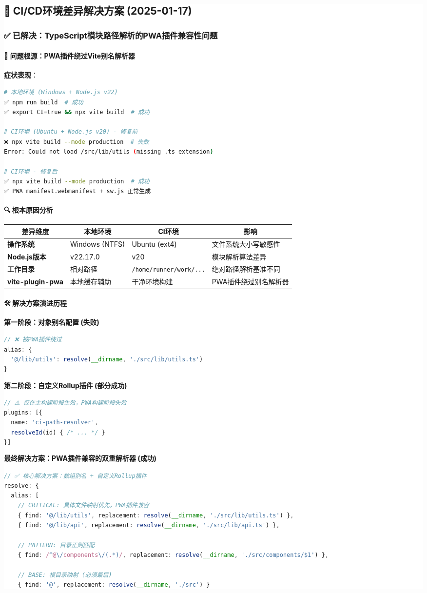 ## 🔧 CI/CD环境差异解决方案 (2025-01-17)

### ✅ 已解决：TypeScript模块路径解析的PWA插件兼容性问题

#### 🎯 问题根源：PWA插件绕过Vite别名解析器

**症状表现**：
```bash
# 本地环境 (Windows + Node.js v22)
✅ npm run build  # 成功
✅ export CI=true && npx vite build  # 成功

# CI环境 (Ubuntu + Node.js v20) - 修复前
❌ npx vite build --mode production  # 失败
Error: Could not load /src/lib/utils (missing .ts extension)

# CI环境 - 修复后 
✅ npx vite build --mode production  # 成功
✅ PWA manifest.webmanifest + sw.js 正常生成
```

#### 🔍 根本原因分析

| 差异维度 | 本地环境 | CI环境 | 影响 |
|---------|---------|--------|------|
| **操作系统** | Windows (NTFS) | Ubuntu (ext4) | 文件系统大小写敏感性 |
| **Node.js版本** | v22.17.0 | v20 | 模块解析算法差异 |
| **工作目录** | 相对路径 | `/home/runner/work/...` | 绝对路径解析基准不同 |
| **vite-plugin-pwa** | 本地缓存辅助 | 干净环境构建 | PWA插件绕过别名解析器 |

#### 🛠️ 解决方案演进历程

**第一阶段：对象别名配置 (失败)**
```typescript
// ❌ 被PWA插件绕过
alias: {
  '@/lib/utils': resolve(__dirname, './src/lib/utils.ts')
}
```

**第二阶段：自定义Rollup插件 (部分成功)**
```typescript
// ⚠️ 仅在主构建阶段生效，PWA构建阶段失效
plugins: [{
  name: 'ci-path-resolver',
  resolveId(id) { /* ... */ }
}]
```

**最终解决方案：PWA插件兼容的双重解析器 (成功)**
```typescript
// ✅ 核心解决方案：数组别名 + 自定义Rollup插件
resolve: {
  alias: [
    // CRITICAL: 具体文件映射优先，PWA插件兼容
    { find: '@/lib/utils', replacement: resolve(__dirname, './src/lib/utils.ts') },
    { find: '@/lib/api', replacement: resolve(__dirname, './src/lib/api.ts') },
    
    // PATTERN: 目录正则匹配
    { find: /^@\/components\/(.*)/, replacement: resolve(__dirname, './src/components/$1') },
    
    // BASE: 根目录映射 (必须最后)
    { find: '@', replacement: resolve(__dirname, './src') }
```
